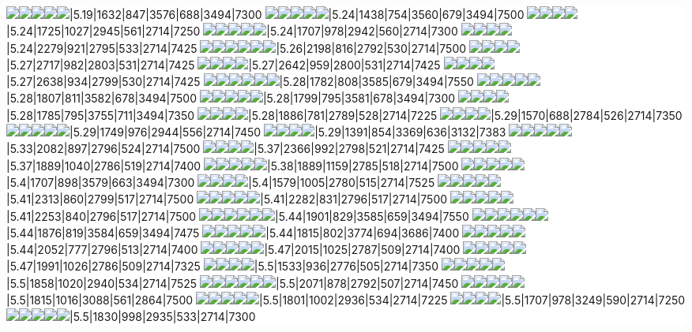![](/item/3087.png)![](/item/3091.png)![](/item/1001.png)![](/item/1055.png)![](/item/1036.png)|5.19|1632|847|3576|688|3494|7300
![](/item/3115.png)![](/item/3091.png)![](/item/1001.png)![](/item/1055.png)![](/item/1036.png)|5.24|1438|754|3560|679|3494|7500
![](/item/3153.png)![](/item/6694.png)![](/item/1001.png)![](/item/1055.png)|5.24|1725|1027|2945|561|2714|7250
![](/item/3153.png)![](/item/3508.png)![](/item/1001.png)![](/item/1055.png)![](/item/1036.png)|5.24|1707|978|2942|560|2714|7300
![](/item/3087.png)![](/item/3142.png)![](/item/1055.png)![](/item/1037.png)|5.24|2279|921|2795|533|2714|7425
![](/item/6676.png)![](/item/3006.png)![](/item/1055.png)![](/item/1038.png)![](/item/1038.png)![](/item/1036.png)|5.26|2198|816|2792|530|2714|7500
![](/item/3142.png)![](/item/3036.png)![](/item/1055.png)![](/item/1037.png)|5.27|2717|982|2803|531|2714|7425
![](/item/3142.png)![](/item/3033.png)![](/item/1055.png)![](/item/1037.png)|5.27|2642|959|2800|531|2714|7425
![](/item/6676.png)![](/item/3142.png)![](/item/1055.png)![](/item/1037.png)|5.27|2638|934|2799|530|2714|7425
![](/item/3091.png)![](/item/3508.png)![](/item/1001.png)![](/item/1055.png)![](/item/1036.png)![](/item/1036.png)|5.28|1782|808|3585|679|3494|7550
![](/item/3091.png)![](/item/6694.png)![](/item/1001.png)![](/item/1055.png)![](/item/1036.png)|5.28|1807|811|3582|678|3494|7500
![](/item/6696.png)![](/item/3091.png)![](/item/1001.png)![](/item/1055.png)![](/item/1036.png)|5.28|1799|795|3581|678|3494|7300
![](/item/3074.png)![](/item/3091.png)![](/item/1001.png)![](/item/1055.png)|5.28|1785|795|3755|711|3494|7350
![](/item/3142.png)![](/item/3085.png)![](/item/1055.png)![](/item/1037.png)|5.28|1886|781|2789|528|2714|7225
![](/item/6675.png)![](/item/3115.png)![](/item/1001.png)![](/item/1055.png)|5.29|1570|688|2784|526|2714|7350
![](/item/3153.png)![](/item/3006.png)![](/item/1055.png)![](/item/1038.png)![](/item/1038.png)|5.29|1749|976|2944|556|2714|7450
![](/item/3153.png)![](/item/3078.png)![](/item/1001.png)![](/item/1055.png)|5.29|1391|854|3369|636|3132|7383
![](/item/6675.png)![](/item/3095.png)![](/item/1001.png)![](/item/1055.png)![](/item/1036.png)|5.33|2082|897|2796|524|2714|7500
![](/item/3095.png)![](/item/3142.png)![](/item/1055.png)![](/item/1037.png)|5.37|2366|992|2798|521|2714|7425
![](/item/6671.png)![](/item/3508.png)![](/item/1001.png)![](/item/1055.png)![](/item/1036.png)|5.37|1889|1040|2786|519|2714|7400
![](/item/6671.png)![](/item/3095.png)![](/item/1001.png)![](/item/1055.png)![](/item/1036.png)|5.38|1889|1159|2785|518|2714|7500
![](/item/3095.png)![](/item/3091.png)![](/item/1001.png)![](/item/1055.png)![](/item/1036.png)|5.4|1707|898|3579|663|3494|7300
![](/item/6671.png)![](/item/3085.png)![](/item/1055.png)![](/item/1037.png)|5.4|1579|1005|2780|515|2714|7525
![](/item/6675.png)![](/item/3036.png)![](/item/1001.png)![](/item/1055.png)![](/item/1036.png)|5.41|2313|860|2799|517|2714|7500
![](/item/6675.png)![](/item/6676.png)![](/item/1001.png)![](/item/1055.png)![](/item/1036.png)|5.41|2282|831|2796|517|2714|7500
![](/item/6675.png)![](/item/3033.png)![](/item/1001.png)![](/item/1055.png)![](/item/1036.png)|5.41|2253|840|2796|517|2714|7500
![](/item/3004.png)![](/item/3091.png)![](/item/1001.png)![](/item/1055.png)![](/item/1036.png)![](/item/1036.png)|5.44|1901|829|3585|659|3494|7550
![](/item/3091.png)![](/item/3179.png)![](/item/1001.png)![](/item/1055.png)![](/item/1037.png)![](/item/1036.png)|5.44|1876|819|3584|659|3494|7475
![](/item/3091.png)![](/item/6692.png)![](/item/1001.png)![](/item/1055.png)![](/item/1036.png)|5.44|1815|802|3774|694|3686|7400
![](/item/6675.png)![](/item/3004.png)![](/item/1001.png)![](/item/1055.png)![](/item/1036.png)|5.44|2052|777|2796|513|2714|7400
![](/item/6671.png)![](/item/3004.png)![](/item/1001.png)![](/item/1055.png)![](/item/1036.png)|5.47|2015|1025|2787|509|2714|7400
![](/item/6671.png)![](/item/3179.png)![](/item/1001.png)![](/item/1055.png)![](/item/1037.png)|5.47|1991|1026|2786|509|2714|7325
![](/item/6671.png)![](/item/3115.png)![](/item/1001.png)![](/item/1055.png)|5.5|1533|936|2776|505|2714|7350
![](/item/3153.png)![](/item/6695.png)![](/item/1001.png)![](/item/1055.png)![](/item/1037.png)|5.5|1858|1020|2940|534|2714|7525
![](/item/6676.png)![](/item/3087.png)![](/item/1001.png)![](/item/1055.png)![](/item/1036.png)![](/item/1036.png)|5.5|2071|878|2792|507|2714|7450
![](/item/3153.png)![](/item/6692.png)![](/item/1001.png)![](/item/1055.png)![](/item/1036.png)|5.5|1815|1016|3088|561|2864|7500
![](/item/3153.png)![](/item/3179.png)![](/item/1001.png)![](/item/1055.png)![](/item/1037.png)|5.5|1801|1002|2936|534|2714|7225
![](/item/3153.png)![](/item/3072.png)![](/item/1001.png)![](/item/1055.png)|5.5|1707|978|3249|590|2714|7250
![](/item/3153.png)![](/item/3004.png)![](/item/1001.png)![](/item/1055.png)![](/item/1036.png)|5.5|1830|998|2935|533|2714|7300